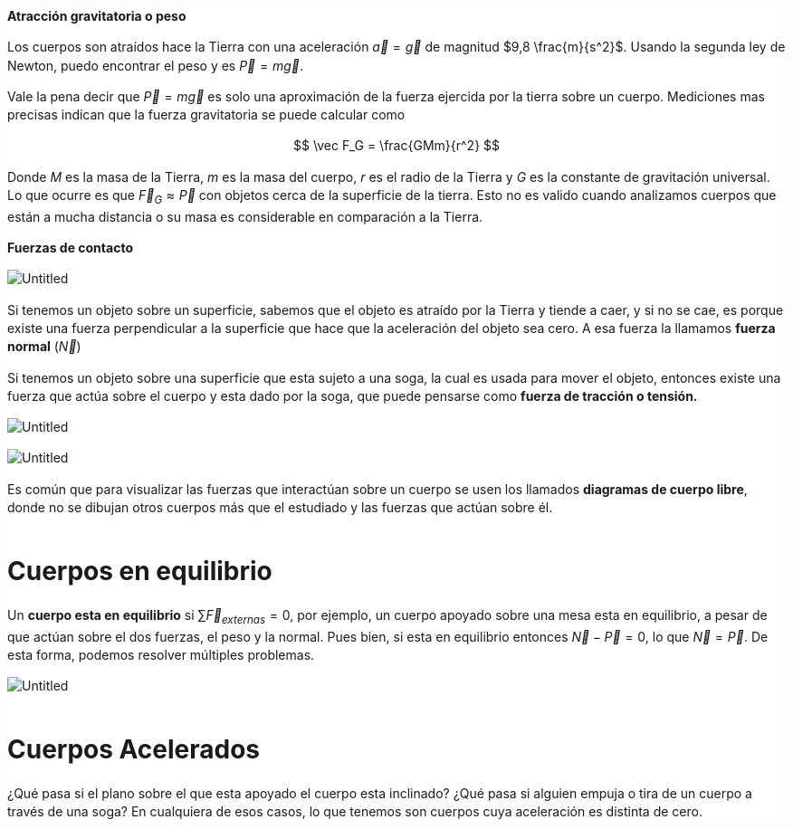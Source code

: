 **Atracción gravitatoria o peso**

Los cuerpos son atraídos hace la Tierra con una aceleración $\vec a = \vec g$ de magnitud $9,8 \frac{m}{s^2}$. Usando la segunda ley de Newton, puedo encontrar el peso y es $\vec P = m\vec g$.

Vale la pena decir que $\vec P = m\vec g$ es solo una aproximación de la fuerza ejercida por la tierra sobre un cuerpo. Mediciones mas precisas indican que la fuerza gravitatoria se puede calcular como

$$
\vec F_G = \frac{GMm}{r^2}
$$

Donde $M$ es la masa de la Tierra, $m$ es la masa del cuerpo, $r$ es el radio de la Tierra y $G$ es la constante de gravitación universal. Lo que ocurre es que $\vec F_G \approx \vec P$ con objetos cerca de la superficie de la tierra. Esto no es valido cuando analizamos cuerpos que están a mucha distancia o su masa es considerable en comparación a la Tierra.

**Fuerzas de contacto**

![Untitled](/fisica1q/Gui%CC%81a%202%20-%20Dina%CC%81mica%20Leyes%20de%20Newton,%20problemas%20sim%20e2345fc70e224602a1d39aba2a89129d/Untitled%203.png)

Si tenemos un objeto sobre un superficie, sabemos que el objeto es atraído por la Tierra y tiende a caer, y si no se cae, es porque existe una fuerza perpendicular a la superficie que hace que la aceleración del objeto sea cero. A esa fuerza la llamamos **fuerza normal** ($\vec N$)

Si tenemos un objeto sobre una superficie que esta sujeto a una soga, la cual es usada para mover el objeto, entonces existe una fuerza que actúa sobre el cuerpo y esta dado por la soga, que puede pensarse como **fuerza de tracción o tensión.**

![Untitled](/fisica1q/Gui%CC%81a%202%20-%20Dina%CC%81mica%20Leyes%20de%20Newton,%20problemas%20sim%20e2345fc70e224602a1d39aba2a89129d/Untitled%204.png)

![Untitled](/fisica1q/Gui%CC%81a%202%20-%20Dina%CC%81mica%20Leyes%20de%20Newton,%20problemas%20sim%20e2345fc70e224602a1d39aba2a89129d/Untitled%205.png)

Es común que para visualizar las fuerzas que interactúan sobre un cuerpo se usen los llamados **diagramas de cuerpo libre**, donde no se dibujan otros cuerpos más que el estudiado y las fuerzas que actúan sobre él.

# Cuerpos en equilibrio

Un **cuerpo esta en equilibrio** si $\sum \vec F_{externas} = 0$, por ejemplo, un cuerpo apoyado sobre una mesa esta en equilibrio, a pesar de que actúan sobre el dos fuerzas, el peso y la normal. Pues bien, si esta en equilibrio entonces $\vec N - \vec P = 0$, lo que $\vec N = \vec P$. De esta forma, podemos resolver múltiples problemas.

![Untitled](/fisica1q/Gui%CC%81a%202%20-%20Dina%CC%81mica%20Leyes%20de%20Newton,%20problemas%20sim%20e2345fc70e224602a1d39aba2a89129d/Untitled%206.png)

# Cuerpos Acelerados

¿Qué pasa si el plano sobre el que esta apoyado el cuerpo esta inclinado? ¿Qué pasa si alguien empuja o tira de un cuerpo a través de una soga? En cualquiera de esos casos, lo que tenemos son cuerpos cuya aceleración es distinta de cero.
